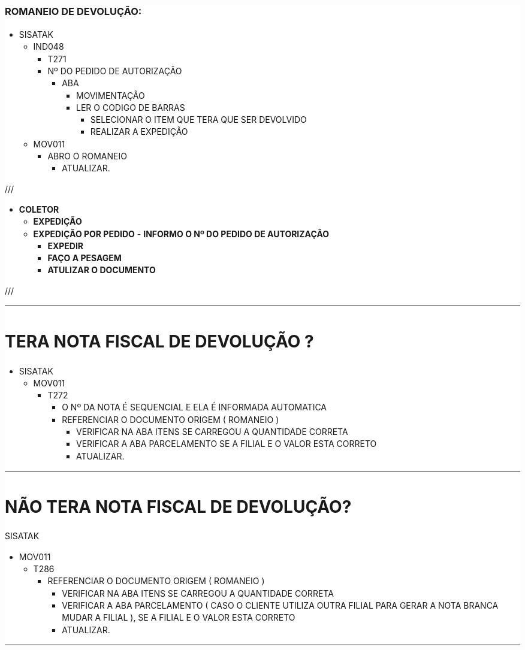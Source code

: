 ### ROMANEIO DE DEVOLUÇÃO:
  - SISATAK
    - IND048
      - T271
      - Nº DO PEDIDO DE AUTORIZAÇÃO
        - ABA
          - MOVIMENTAÇÃO
           - LER O CODIGO DE BARRAS
             - SELECIONAR O ITEM QUE TERA QUE SER DEVOLVIDO
             - REALIZAR A EXPEDIÇÃO 
    - MOV011
      - ABRO O ROMANEIO
        - ATUALIZAR.

///
  -  **COLETOR**
     -  **EXPEDIÇÃO**
       -  **EXPEDIÇÃO POR PEDIDO**
         -  **INFORMO O Nº DO PEDIDO DE AUTORIZAÇÃO**
           - **EXPEDIR**
            - **FAÇO A PESAGEM** 
            - **ATULIZAR O DOCUMENTO**

///


--- 

# TERA NOTA FISCAL DE DEVOLUÇÃO ?

- SISATAK
  - MOV011
    - T272
      - O Nº DA NOTA É SEQUENCIAL E ELA É INFORMADA AUTOMATICA
      - REFERENCIAR O DOCUMENTO ORIGEM ( ROMANEIO )
        - VERIFICAR NA ABA ITENS SE CARREGOU A QUANTIDADE CORRETA
        - VERIFICAR A ABA PARCELAMENTO SE A FILIAL E O VALOR ESTA CORRETO
        - ATUALIZAR.


---
# NÃO TERA NOTA FISCAL DE DEVOLUÇÃO?

SISATAK
 - MOV011
   - T286
      - REFERENCIAR O DOCUMENTO ORIGEM ( ROMANEIO )
        - VERIFICAR NA ABA ITENS SE CARREGOU A QUANTIDADE CORRETA
        - VERIFICAR A ABA PARCELAMENTO ( CASO O CLIENTE UTILIZA OUTRA FILIAL PARA GERAR A NOTA BRANCA MUDAR A FILIAL ), SE A FILIAL E O VALOR ESTA CORRETO
        - ATUALIZAR.

--- 
